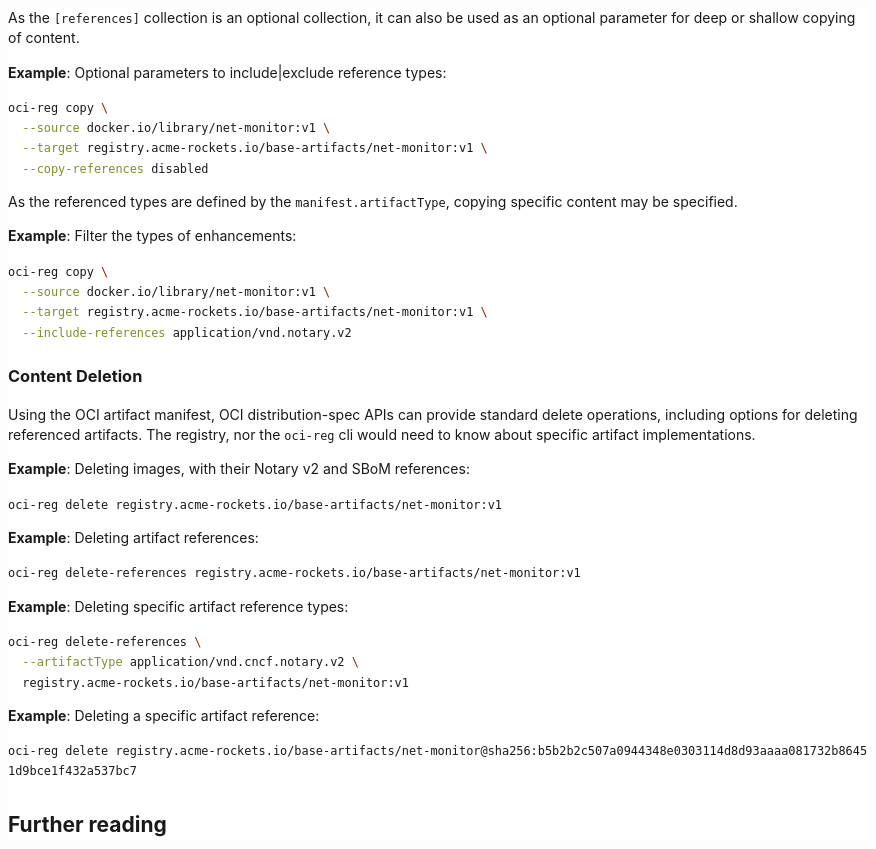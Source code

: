 As the `[references]` collection is an optional collection, it can also be used as an optional parameter for deep or shallow copying of content.

**Example**: Optional parameters to include|exclude reference types:

```bash
oci-reg copy \
  --source docker.io/library/net-monitor:v1 \
  --target registry.acme-rockets.io/base-artifacts/net-monitor:v1 \
  --copy-references disabled
```

As the referenced types are defined by the `manifest.artifactType`, copying specific content may be specified.

**Example**: Filter the types of enhancements:

```bash
oci-reg copy \
  --source docker.io/library/net-monitor:v1 \
  --target registry.acme-rockets.io/base-artifacts/net-monitor:v1 \
  --include-references application/vnd.notary.v2
```

### Content Deletion

Using the OCI artifact manifest, OCI distribution-spec APIs can provide standard delete operations, including options for deleting referenced artifacts. The registry, nor the `oci-reg` cli would need to know about specific artifact implementations.

**Example**: Deleting images, with their Notary v2 and SBoM references:

```bash
oci-reg delete registry.acme-rockets.io/base-artifacts/net-monitor:v1
```

**Example**: Deleting artifact references:

```bash
oci-reg delete-references registry.acme-rockets.io/base-artifacts/net-monitor:v1
```

**Example**: Deleting specific artifact reference types:

```bash
oci-reg delete-references \
  --artifactType application/vnd.cncf.notary.v2 \
  registry.acme-rockets.io/base-artifacts/net-monitor:v1
```

**Example**: Deleting a specific artifact reference:

```bash
oci-reg delete registry.acme-rockets.io/base-artifacts/net-monitor@sha256:b5b2b2c507a0944348e0303114d8d93aaaa081732b86451d9bce1f432a537bc7
```

## Further reading


[oci-image-manifest-spec]:         https://github.com/opencontainers/image-spec/blob/master/manifest.md
[references-api]:                 ./manifest-references-api.md